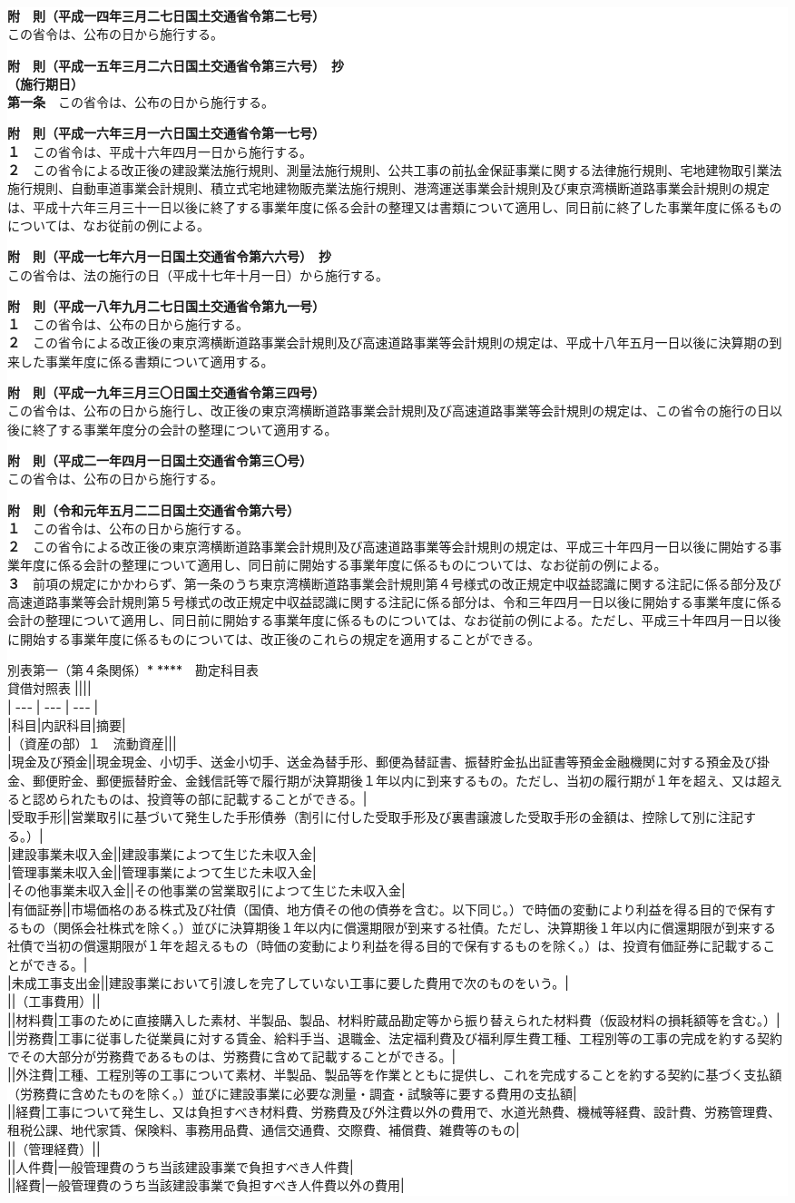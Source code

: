**附　則（平成一四年三月二七日国土交通省令第二七号）**  
この省令は、公布の日から施行する。  
  
**附　則（平成一五年三月二六日国土交通省令第三六号）　抄**  
**（施行期日）**  
**第一条**　この省令は、公布の日から施行する。  
  
**附　則（平成一六年三月一六日国土交通省令第一七号）**  
**１**　この省令は、平成十六年四月一日から施行する。  
**２**　この省令による改正後の建設業法施行規則、測量法施行規則、公共工事の前払金保証事業に関する法律施行規則、宅地建物取引業法施行規則、自動車道事業会計規則、積立式宅地建物販売業法施行規則、港湾運送事業会計規則及び東京湾横断道路事業会計規則の規定は、平成十六年三月三十一日以後に終了する事業年度に係る会計の整理又は書類について適用し、同日前に終了した事業年度に係るものについては、なお従前の例による。  
  
**附　則（平成一七年六月一日国土交通省令第六六号）　抄**  
この省令は、法の施行の日（平成十七年十月一日）から施行する。  
  
**附　則（平成一八年九月二七日国土交通省令第九一号）**  
**１**　この省令は、公布の日から施行する。  
**２**　この省令による改正後の東京湾横断道路事業会計規則及び高速道路事業等会計規則の規定は、平成十八年五月一日以後に決算期の到来した事業年度に係る書類について適用する。  
  
**附　則（平成一九年三月三〇日国土交通省令第三四号）**  
この省令は、公布の日から施行し、改正後の東京湾横断道路事業会計規則及び高速道路事業等会計規則の規定は、この省令の施行の日以後に終了する事業年度分の会計の整理について適用する。  
  
**附　則（平成二一年四月一日国土交通省令第三〇号）**  
この省令は、公布の日から施行する。  
  
**附　則（令和元年五月二二日国土交通省令第六号）**  
**１**　この省令は、公布の日から施行する。  
**２**　この省令による改正後の東京湾横断道路事業会計規則及び高速道路事業等会計規則の規定は、平成三十年四月一日以後に開始する事業年度に係る会計の整理について適用し、同日前に開始する事業年度に係るものについては、なお従前の例による。  
**３**　前項の規定にかかわらず、第一条のうち東京湾横断道路事業会計規則第４号様式の改正規定中収益認識に関する注記に係る部分及び高速道路事業等会計規則第５号様式の改正規定中収益認識に関する注記に係る部分は、令和三年四月一日以後に開始する事業年度に係る会計の整理について適用し、同日前に開始する事業年度に係るものについては、なお従前の例による。ただし、平成三十年四月一日以後に開始する事業年度に係るものについては、改正後のこれらの規定を適用することができる。  
  
別表第一（第４条関係）* ****　勘定科目表  
貸借対照表
||||  
| --- | --- | --- |  
|科目|内訳科目|摘要|  
|（資産の部）１　流動資産|||  
|現金及び預金||現金現金、小切手、送金小切手、送金為替手形、郵便為替証書、振替貯金払出証書等預金金融機関に対する預金及び掛金、郵便貯金、郵便振替貯金、金銭信託等で履行期が決算期後１年以内に到来するもの。ただし、当初の履行期が１年を超え、又は超えると認められたものは、投資等の部に記載することができる。|  
|受取手形||営業取引に基づいて発生した手形債券（割引に付した受取手形及び裏書譲渡した受取手形の金額は、控除して別に注記する。）|  
|建設事業未収入金||建設事業によつて生じた未収入金|  
|管理事業未収入金||管理事業によつて生じた未収入金|  
|その他事業未収入金||その他事業の営業取引によつて生じた未収入金|  
|有価証券||市場価格のある株式及び社債（国債、地方債その他の債券を含む。以下同じ。）で時価の変動により利益を得る目的で保有するもの（関係会社株式を除く。）並びに決算期後１年以内に償還期限が到来する社債。ただし、決算期後１年以内に償還期限が到来する社債で当初の償還期限が１年を超えるもの（時価の変動により利益を得る目的で保有するものを除く。）は、投資有価証券に記載することができる。|  
|未成工事支出金||建設事業において引渡しを完了していない工事に要した費用で次のものをいう。|  
||（工事費用）||  
||材料費|工事のために直接購入した素材、半製品、製品、材料貯蔵品勘定等から振り替えられた材料費（仮設材料の損耗額等を含む。）|  
||労務費|工事に従事した従業員に対する賃金、給料手当、退職金、法定福利費及び福利厚生費工種、工程別等の工事の完成を約する契約でその大部分が労務費であるものは、労務費に含めて記載することができる。|  
||外注費|工種、工程別等の工事について素材、半製品、製品等を作業とともに提供し、これを完成することを約する契約に基づく支払額（労務費に含めたものを除く。）並びに建設事業に必要な測量・調査・試験等に要する費用の支払額|  
||経費|工事について発生し、又は負担すべき材料費、労務費及び外注費以外の費用で、水道光熱費、機械等経費、設計費、労務管理費、租税公課、地代家賃、保険料、事務用品費、通信交通費、交際費、補償費、雑費等のもの|  
||（管理経費）||  
||人件費|一般管理費のうち当該建設事業で負担すべき人件費|  
||経費|一般管理費のうち当該建設事業で負担すべき人件費以外の費用|  